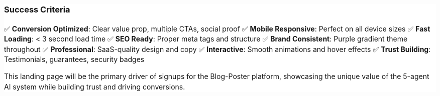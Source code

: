 ### Success Criteria
✅ **Conversion Optimized**: Clear value prop, multiple CTAs, social proof
✅ **Mobile Responsive**: Perfect on all device sizes
✅ **Fast Loading**: < 3 second load time
✅ **SEO Ready**: Proper meta tags and structure
✅ **Brand Consistent**: Purple gradient theme throughout
✅ **Professional**: SaaS-quality design and copy
✅ **Interactive**: Smooth animations and hover effects
✅ **Trust Building**: Testimonials, guarantees, security badges

This landing page will be the primary driver of signups for the Blog-Poster platform, showcasing the unique value of the 5-agent AI system while building trust and driving conversions.